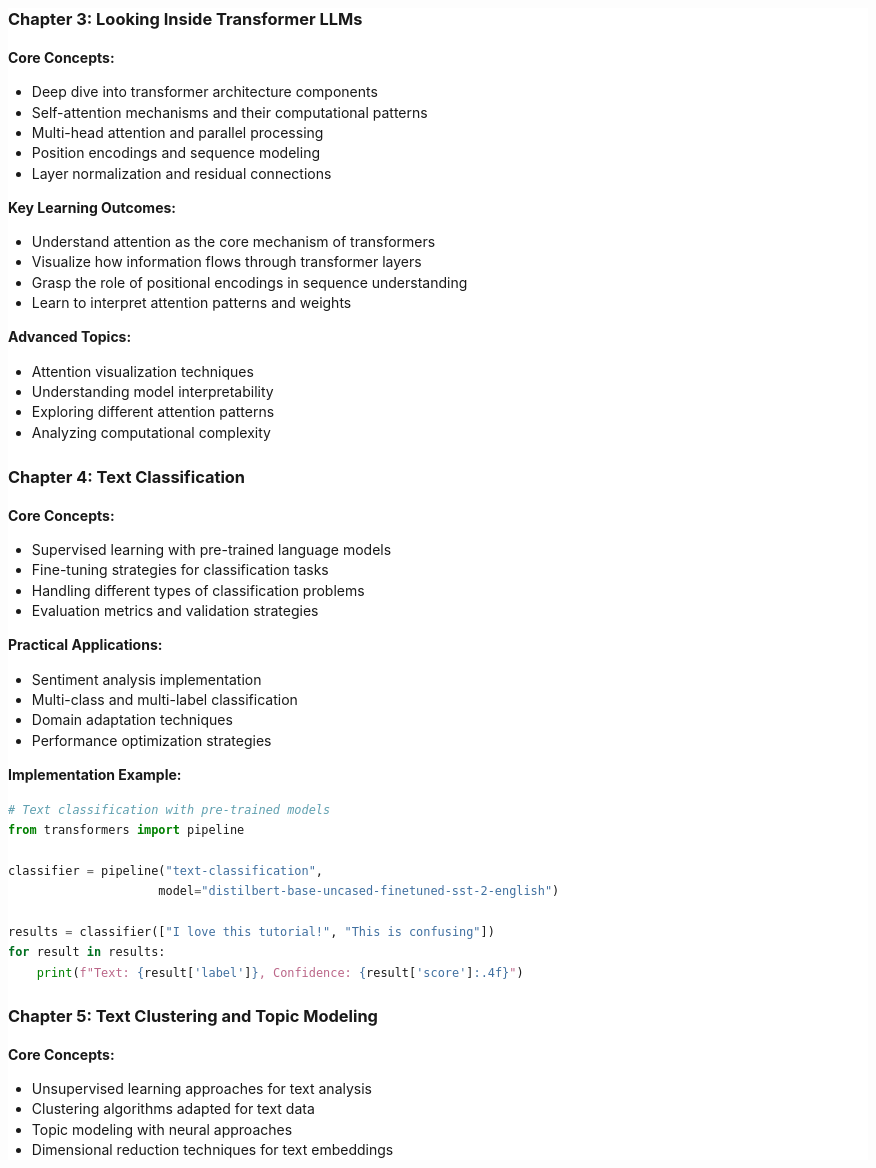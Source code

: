### Chapter 3: Looking Inside Transformer LLMs

**Core Concepts:**
- Deep dive into transformer architecture components
- Self-attention mechanisms and their computational patterns
- Multi-head attention and parallel processing
- Position encodings and sequence modeling
- Layer normalization and residual connections

**Key Learning Outcomes:**
- Understand attention as the core mechanism of transformers
- Visualize how information flows through transformer layers
- Grasp the role of positional encodings in sequence understanding
- Learn to interpret attention patterns and weights

**Advanced Topics:**
- Attention visualization techniques
- Understanding model interpretability
- Exploring different attention patterns
- Analyzing computational complexity

### Chapter 4: Text Classification

**Core Concepts:**
- Supervised learning with pre-trained language models
- Fine-tuning strategies for classification tasks
- Handling different types of classification problems
- Evaluation metrics and validation strategies

**Practical Applications:**
- Sentiment analysis implementation
- Multi-class and multi-label classification
- Domain adaptation techniques
- Performance optimization strategies

**Implementation Example:**
```python
# Text classification with pre-trained models
from transformers import pipeline

classifier = pipeline("text-classification", 
                     model="distilbert-base-uncased-finetuned-sst-2-english")

results = classifier(["I love this tutorial!", "This is confusing"])
for result in results:
    print(f"Text: {result['label']}, Confidence: {result['score']:.4f}")
```

### Chapter 5: Text Clustering and Topic Modeling

**Core Concepts:**
- Unsupervised learning approaches for text analysis
- Clustering algorithms adapted for text data
- Topic modeling with neural approaches
- Dimensional reduction techniques for text embeddings

